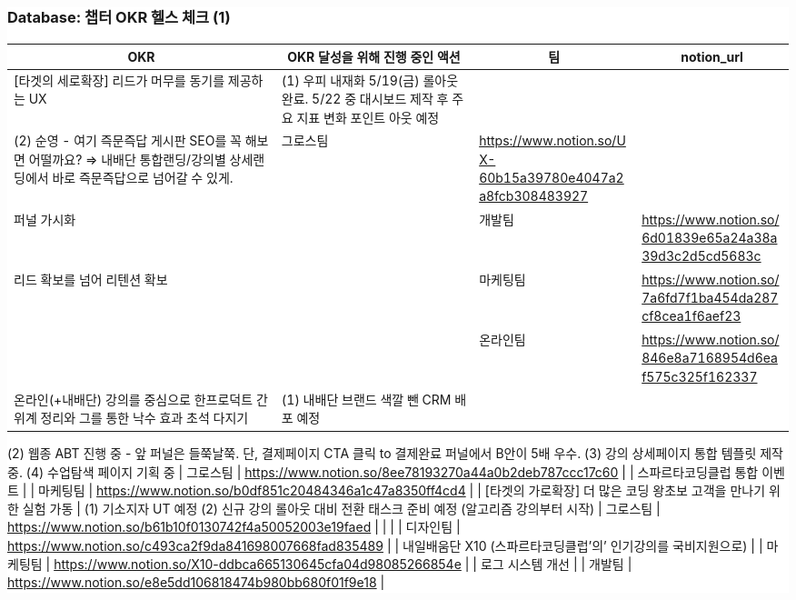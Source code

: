 
### Database: 챕터 OKR 헬스 체크 (1)

| OKR | OKR 달성을 위해 진행 중인 액션 | 팀 | notion_url |
| --- | --- | --- | --- |
| [타겟의 세로확장] 리드가 머무를 동기를 제공하는 UX | (1) 우피 내재화 5/19(금) 롤아웃 완료. 5/22 중 대시보드 제작 후 주요 지표 변화 포인트 아웃 예정 
(2) 순영 - 여기 즉문즉답 게시판 SEO를 꼭 해보면 어떨까요? ⇒ 내배단 통합랜딩/강의별 상세랜딩에서 바로 즉문즉답으로 넘어갈 수 있게. | 그로스팀 | https://www.notion.so/UX-60b15a39780e4047a2a8fcb308483927 |
| 퍼널 가시화 |  | 개발팀 | https://www.notion.so/6d01839e65a24a38a39d3c2d5cd5683c |
| 리드 확보를 넘어 리텐션 확보  |  | 마케팅팀 | https://www.notion.so/7a6fd7f1ba454da287cf8cea1f6aef23 |
|  |  | 온라인팀 | https://www.notion.so/846e8a7168954d6eaf575c325f162337 |
| 온라인(+내배단) 강의를 중심으로 한프로덕트 간 위계 정리와 그를 통한 낙수 효과 초석 다지기 | (1) 내배단 브랜드 색깔 뺀 CRM 배포 예정 
(2) 웹종 ABT 진행 중 - 앞 퍼널은 들쭉날쭉. 단, 결제페이지 CTA 클릭 to 결제완료 퍼널에서 B안이 5배 우수. 
(3) 강의 상세페이지 통합 템플릿 제작 중. 
(4) 수업탐색 페이지 기획 중 | 그로스팀 | https://www.notion.so/8ee78193270a44a0b2deb787ccc17c60 |
| 스파르타코딩클럽 통합 이벤트 |  | 마케팅팀 | https://www.notion.so/b0df851c20484346a1c47a8350ff4cd4 |
| [타겟의 가로확장] 더 많은 코딩 왕초보 고객을 만나기 위한 실험 가동 | (1) 기소지자 UT 예정 
(2) 신규 강의 롤아웃 대비 전환 태스크 준비 예정 (알고리즘 강의부터 시작) | 그로스팀 | https://www.notion.so/b61b10f0130742f4a50052003e19faed |
|  |  | 디자인팀 | https://www.notion.so/c493ca2f9da841698007668fad835489 |
| 내일배움단 X10 (스파르타코딩클럽’의’ 인기강의를 국비지원으로)  |  | 마케팅팀 | https://www.notion.so/X10-ddbca665130645cfa04d98085266854e |
| 로그 시스템 개선 |  | 개발팀 | https://www.notion.so/e8e5dd106818474b980bb680f01f9e18 |
